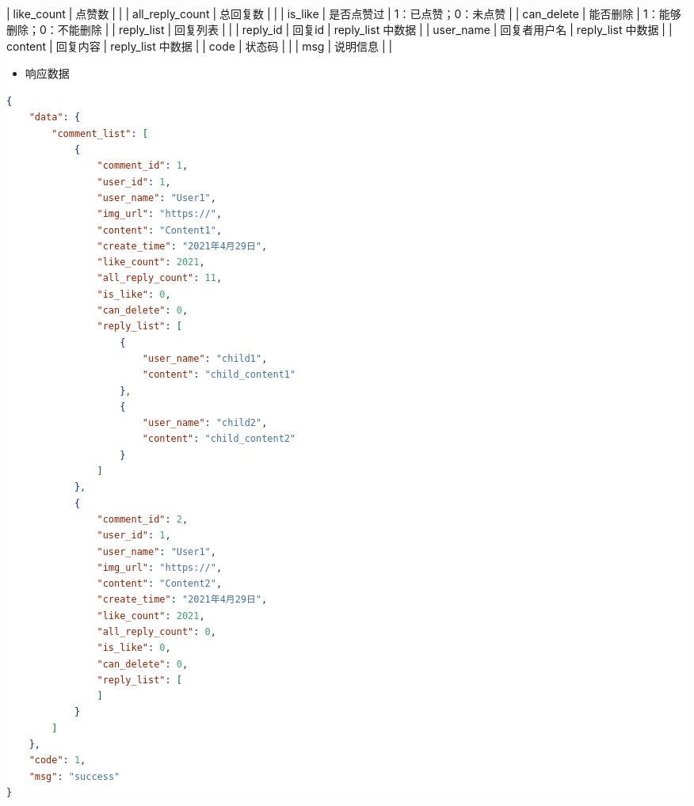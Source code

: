 | like_count      | 点赞数       |                          |
| all_reply_count | 总回复数     |                          |
| is_like         | 是否点赞过   | 1：已点赞；0：未点赞     |
| can_delete      | 能否删除     | 1：能够删除；0：不能删除 |
| reply_list      | 回复列表     |                          |
| reply_id        | 回复id       | reply_list 中数据        |
| user_name       | 回复者用户名 | reply_list 中数据        |
| content         | 回复内容     | reply_list 中数据        |
| code            | 状态码       |                          |
| msg             | 说明信息     |                          |

* 响应数据

``` json
{
	"data": {
        "comment_list": [
            {
                "comment_id": 1,
                "user_id": 1,
                "user_name": "User1",
                "img_url": "https://",
                "content": "Content1",
                "create_time": "2021年4月29日",
                "like_count": 2021,
                "all_reply_count": 11,
                "is_like": 0,
                "can_delete": 0,
                "reply_list": [
                    {
                        "user_name": "child1",
                        "content": "child_content1"
                    },
                    {
                        "user_name": "child2",
                        "content": "child_content2"
                    }
                ]
            },
            {
                "comment_id": 2,
                "user_id": 1,
                "user_name": "User1",
                "img_url": "https://",
                "content": "Content2",
                "create_time": "2021年4月29日",
                "like_count": 2021,
                "all_reply_count": 0,
                "is_like": 0,
                "can_delete": 0,
                "reply_list": [
                ]
            }
        ]
    },
    "code": 1,
    "msg": "success"
}
```